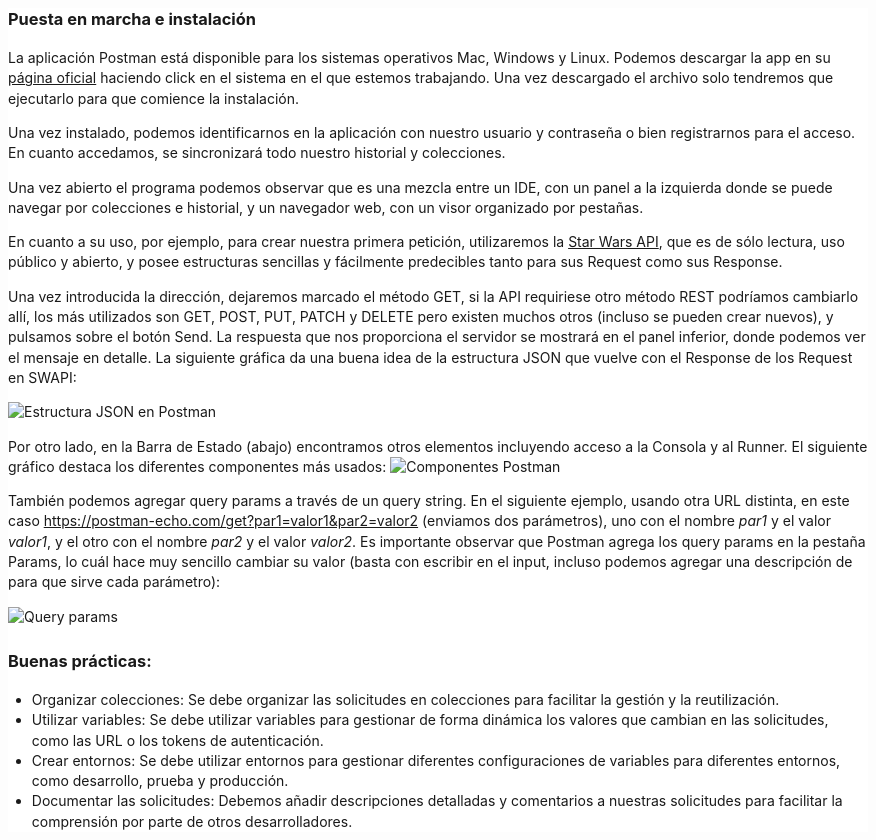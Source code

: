 
### Puesta en marcha e instalación

La aplicación Postman está disponible para los sistemas operativos Mac, Windows y Linux. Podemos descargar la app en su [página oficial](https://www.postman.com/downloads/) haciendo click en el sistema en el que estemos trabajando. Una vez descargado el archivo solo tendremos que ejecutarlo para que comience la instalación.

Una vez instalado, podemos identificarnos en la aplicación con nuestro usuario y contraseña o bien registrarnos para el acceso. En cuanto accedamos, se sincronizará todo nuestro historial y colecciones.

Una vez abierto el programa podemos observar que es una mezcla entre un IDE, con un panel a la izquierda donde se puede navegar por colecciones e historial, y un navegador web, con un visor organizado por pestañas.

En cuanto a su uso, por ejemplo, para crear nuestra primera petición, utilizaremos la [Star Wars API](swapi.dev), que es de sólo lectura, uso público y abierto, y posee estructuras sencillas y fácilmente predecibles tanto para sus Request como sus Response. 

Una vez introducida la dirección, dejaremos marcado el método GET, si la API requiriese otro método REST podríamos cambiarlo allí, los más utilizados son GET, POST, PUT, PATCH y DELETE pero existen muchos otros (incluso se pueden crear nuevos), y pulsamos sobre el botón Send. La respuesta que nos proporciona el servidor se mostrará en el panel inferior, donde podemos ver el mensaje en detalle. La siguiente gráfica da una buena idea de la estructura JSON que vuelve con el Response de los Request en SWAPI:

![Estructura JSON en Postman](https://es.abstracta.us/wp-content/uploads/2021/07/estructura-json-postman.jpg)

Por otro lado, en la Barra de Estado (abajo) encontramos otros elementos incluyendo acceso a la Consola y al Runner. El siguiente gráfico destaca los diferentes componentes más usados:
![Componentes Postman](https://es.abstracta.us/wp-content/uploads/2021/07/componentes-mas-usados-postman-1024x578.jpg)



También podemos agregar query params a través de un query string. En el siguiente ejemplo, usando otra URL distinta, en este caso https://postman-echo.com/get?par1=valor1&par2=valor2 (enviamos dos parámetros), uno con el nombre _par1_ y el valor _valor1_, y el otro con el nombre _par2_ y el valor _valor2_. Es importante observar que Postman agrega los query params en la pestaña Params, lo cuál hace muy sencillo cambiar su valor (basta con escribir en el input, incluso podemos agregar una descripción de para que sirve cada parámetro):

![Query params](https://d33wubrfki0l68.cloudfront.net/cefb197071cf0d45c85daebcea900a38d9e0f017/df2f3/static/3e1faff7e028c9bea64bc77d7c76f992/5a190/postman-7.png)

### Buenas prácticas:

- Organizar colecciones: Se debe organizar las solicitudes en colecciones para facilitar la gestión y la reutilización.
- Utilizar variables: Se debe utilizar variables para gestionar de forma dinámica los valores que cambian en las solicitudes, como las URL o los tokens de autenticación.
- Crear entornos: Se debe utilizar entornos para gestionar diferentes configuraciones de variables para diferentes entornos, como desarrollo, prueba y producción.
- Documentar las solicitudes: Debemos añadir descripciones detalladas y comentarios a nuestras solicitudes para facilitar la comprensión por parte de otros desarrolladores.
